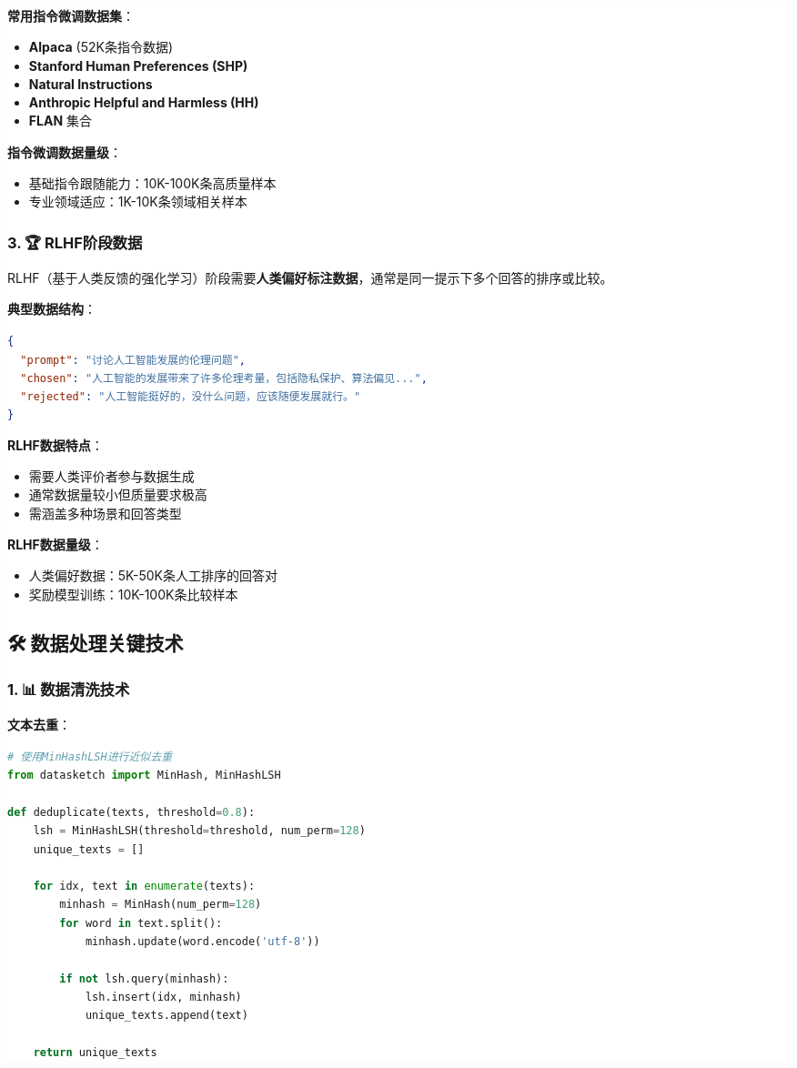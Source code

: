 **常用指令微调数据集**：
- **Alpaca** (52K条指令数据)
- **Stanford Human Preferences (SHP)**
- **Natural Instructions**
- **Anthropic Helpful and Harmless (HH)** 
- **FLAN** 集合

**指令微调数据量级**：
- 基础指令跟随能力：10K-100K条高质量样本
- 专业领域适应：1K-10K条领域相关样本

### 3. 🏆 RLHF阶段数据

RLHF（基于人类反馈的强化学习）阶段需要**人类偏好标注数据**，通常是同一提示下多个回答的排序或比较。

**典型数据结构**：
```json
{
  "prompt": "讨论人工智能发展的伦理问题",
  "chosen": "人工智能的发展带来了许多伦理考量，包括隐私保护、算法偏见...",
  "rejected": "人工智能挺好的，没什么问题，应该随便发展就行。"
}
```

**RLHF数据特点**：
- 需要人类评价者参与数据生成
- 通常数据量较小但质量要求极高
- 需涵盖多种场景和回答类型

**RLHF数据量级**：
- 人类偏好数据：5K-50K条人工排序的回答对
- 奖励模型训练：10K-100K条比较样本

## 🛠️ 数据处理关键技术

### 1. 📊 数据清洗技术

**文本去重**：
```python
# 使用MinHashLSH进行近似去重
from datasketch import MinHash, MinHashLSH

def deduplicate(texts, threshold=0.8):
    lsh = MinHashLSH(threshold=threshold, num_perm=128)
    unique_texts = []
    
    for idx, text in enumerate(texts):
        minhash = MinHash(num_perm=128)
        for word in text.split():
            minhash.update(word.encode('utf-8'))
        
        if not lsh.query(minhash):
            lsh.insert(idx, minhash)
            unique_texts.append(text)
    
    return unique_texts
```
